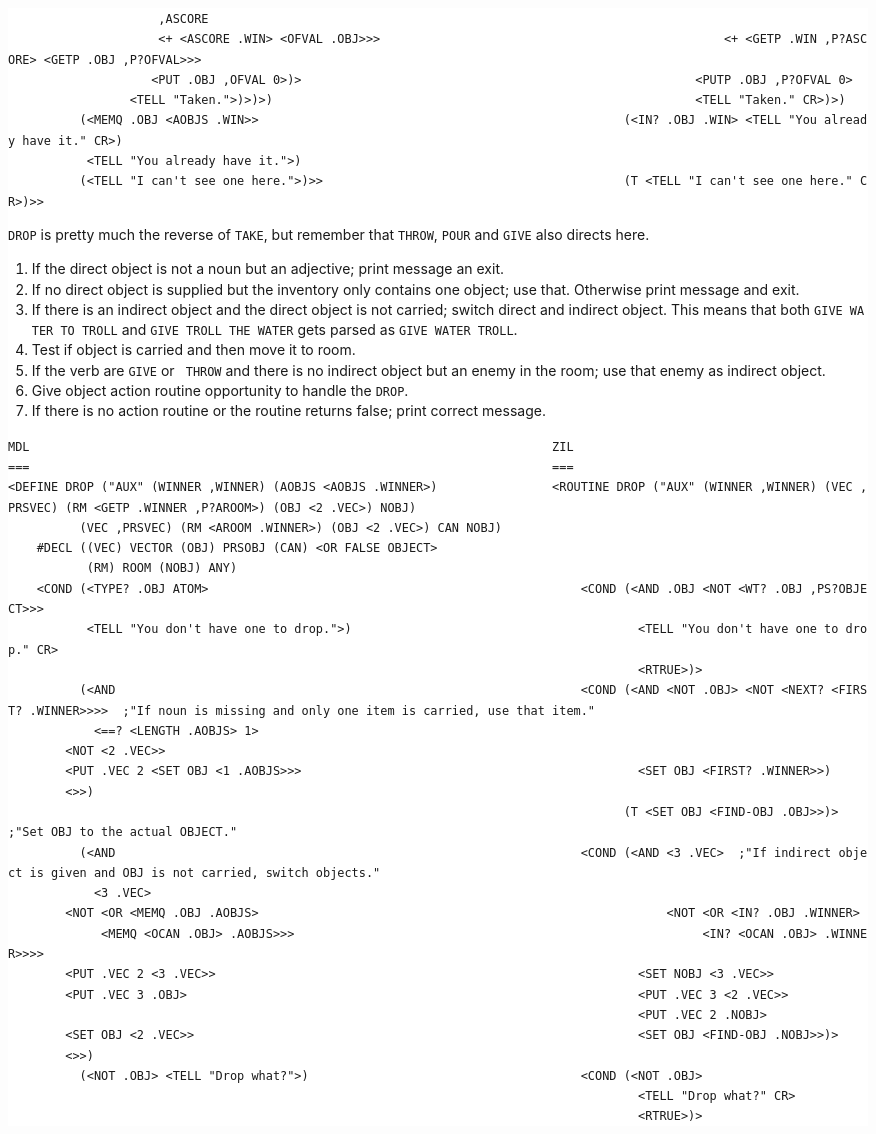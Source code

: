 ```
                     ,ASCORE
                     <+ <ASCORE .WIN> <OFVAL .OBJ>>>                                                <+ <GETP .WIN ,P?ASCORE> <GETP .OBJ ,P?OFVAL>>>
                    <PUT .OBJ ,OFVAL 0>)>                                                       <PUTP .OBJ ,P?OFVAL 0>
                 <TELL "Taken.">)>)>)                                                           <TELL "Taken." CR>)>)
          (<MEMQ .OBJ <AOBJS .WIN>>                                                   (<IN? .OBJ .WIN> <TELL "You already have it." CR>)
           <TELL "You already have it.">)
          (<TELL "I can't see one here.">)>>                                          (T <TELL "I can't see one here." CR>)>>
```
```DROP``` is pretty much the reverse of ```TAKE```, but remember that ```THROW```, ```POUR``` and ```GIVE``` also directs here.  
1. If the direct object is not a noun but an adjective; print message an exit.  
2. If no direct object is supplied but the inventory only contains one object; use that. Otherwise print message and exit.  
3. If there is an indirect object and the direct object is not carried; switch direct and indirect object. This means that both ```GIVE WATER TO TROLL``` and ```GIVE TROLL THE WATER``` gets parsed as ```GIVE WATER TROLL```.  
4. Test if object is carried and then move it to room.  
5. If the verb are ```GIVE``` or ``` THROW``` and there is no indirect object but an enemy in the room; use that enemy as indirect object.  
6. Give object action routine opportunity to handle the ```DROP```.
7. If there is no action routine or the routine returns false; print correct message.  
```
MDL                                                                         ZIL
===                                                                         ===
<DEFINE DROP ("AUX" (WINNER ,WINNER) (AOBJS <AOBJS .WINNER>)                <ROUTINE DROP ("AUX" (WINNER ,WINNER) (VEC ,PRSVEC) (RM <GETP .WINNER ,P?AROOM>) (OBJ <2 .VEC>) NOBJ)
          (VEC ,PRSVEC) (RM <AROOM .WINNER>) (OBJ <2 .VEC>) CAN NOBJ)
    #DECL ((VEC) VECTOR (OBJ) PRSOBJ (CAN) <OR FALSE OBJECT> 
           (RM) ROOM (NOBJ) ANY)
    <COND (<TYPE? .OBJ ATOM>                                                    <COND (<AND .OBJ <NOT <WT? .OBJ ,PS?OBJECT>>>
           <TELL "You don't have one to drop.">)                                        <TELL "You don't have one to drop." CR>
                                                                                        <RTRUE>)>
          (<AND                                                                 <COND (<AND <NOT .OBJ> <NOT <NEXT? <FIRST? .WINNER>>>>  ;"If noun is missing and only one item is carried, use that item."
            <==? <LENGTH .AOBJS> 1>
        <NOT <2 .VEC>>
        <PUT .VEC 2 <SET OBJ <1 .AOBJS>>>                                               <SET OBJ <FIRST? .WINNER>>)
        <>>)
                                                                                      (T <SET OBJ <FIND-OBJ .OBJ>>)>    ;"Set OBJ to the actual OBJECT."
          (<AND                                                                 <COND (<AND <3 .VEC>  ;"If indirect object is given and OBJ is not carried, switch objects."
            <3 .VEC>
        <NOT <OR <MEMQ .OBJ .AOBJS>                                                         <NOT <OR <IN? .OBJ .WINNER> 
             <MEMQ <OCAN .OBJ> .AOBJS>>>                                                         <IN? <OCAN .OBJ> .WINNER>>>>
        <PUT .VEC 2 <3 .VEC>>                                                           <SET NOBJ <3 .VEC>>
        <PUT .VEC 3 .OBJ>                                                               <PUT .VEC 3 <2 .VEC>>
                                                                                        <PUT .VEC 2 .NOBJ>
        <SET OBJ <2 .VEC>>                                                              <SET OBJ <FIND-OBJ .NOBJ>>)>
        <>>)
          (<NOT .OBJ> <TELL "Drop what?">)                                      <COND (<NOT .OBJ>
                                                                                        <TELL "Drop what?" CR>
                                                                                        <RTRUE>)>